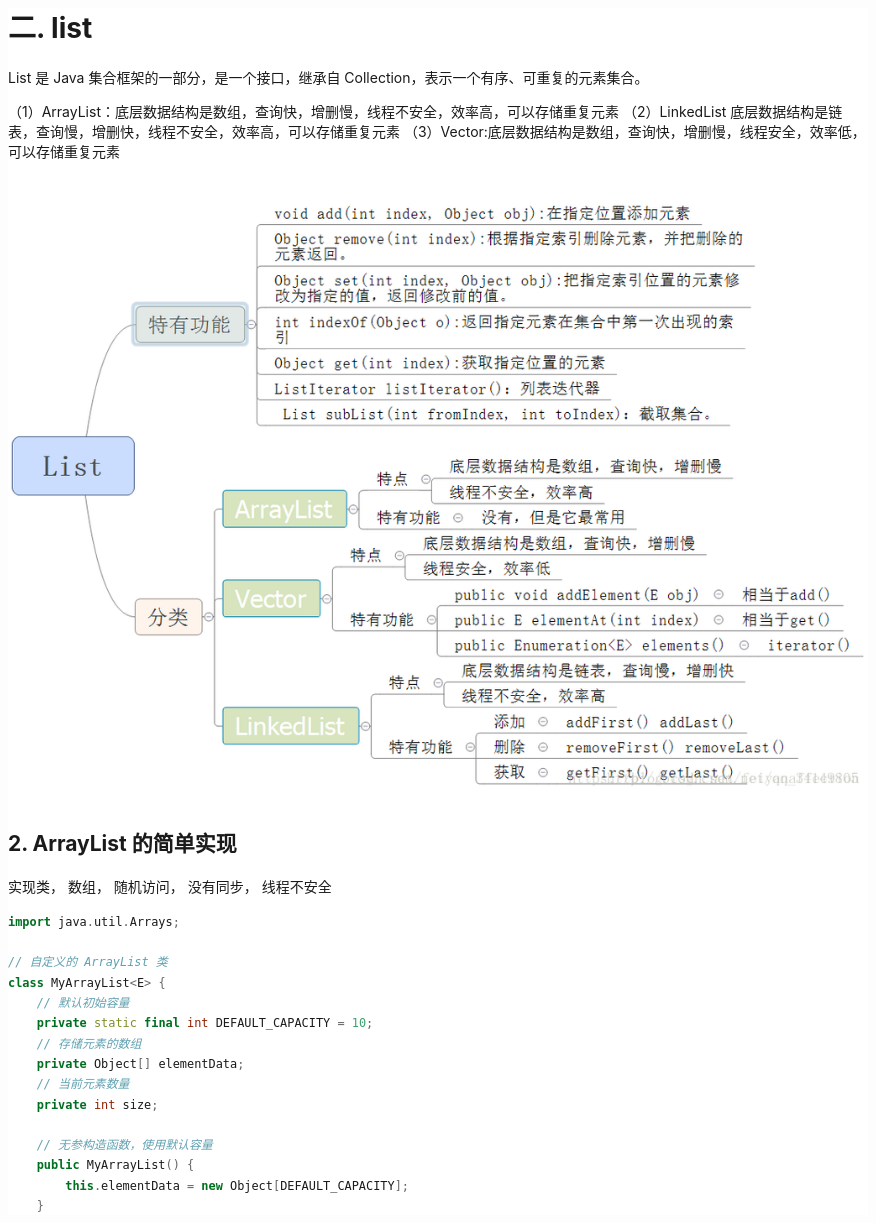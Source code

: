 # 二. list

List 是 Java 集合框架的一部分，是一个接口，继承自 Collection，表示一个有序、可重复的元素集合。

（1）ArrayList：底层数据结构是数组，查询快，增删慢，线程不安全，效率高，可以存储重复元素
（2）LinkedList 底层数据结构是链表，查询慢，增删快，线程不安全，效率高，可以存储重复元素
（3）Vector:底层数据结构是数组，查询快，增删慢，线程安全，效率低，可以存储重复元素

![](./图片/java_97.png)




## 2. ArrayList 的简单实现

实现类， 数组， 随机访问， 没有同步， 线程不安全

```cpp
import java.util.Arrays;

// 自定义的 ArrayList 类
class MyArrayList<E> {
    // 默认初始容量
    private static final int DEFAULT_CAPACITY = 10;
    // 存储元素的数组
    private Object[] elementData;
    // 当前元素数量
    private int size;

    // 无参构造函数，使用默认容量
    public MyArrayList() {
        this.elementData = new Object[DEFAULT_CAPACITY];
    }

```
